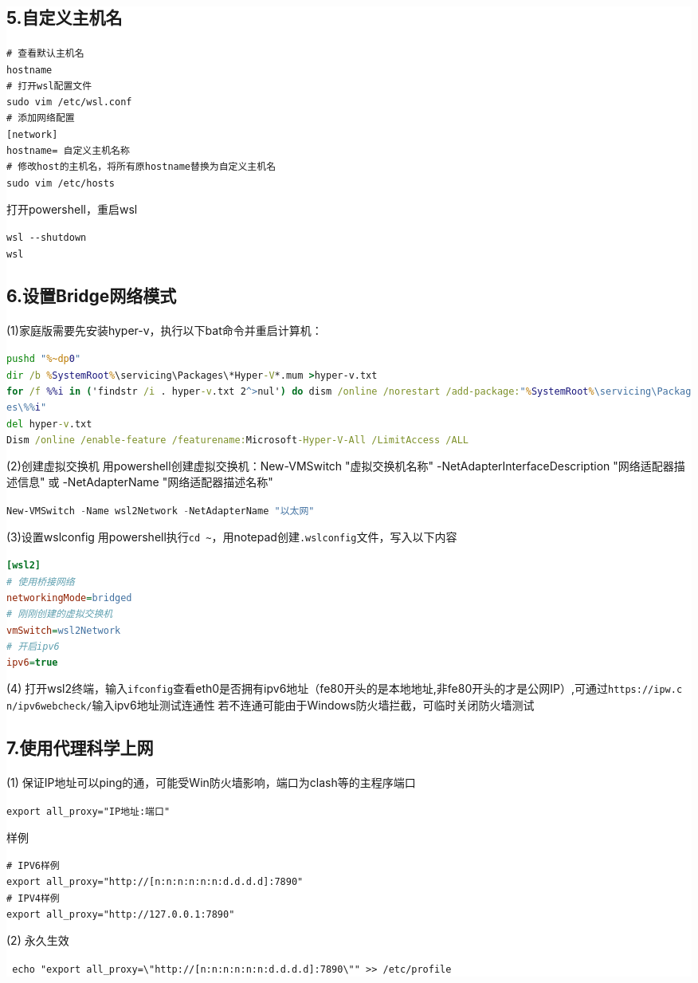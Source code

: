 
## 5.自定义主机名
```shell
# 查看默认主机名
hostname
# 打开wsl配置文件
sudo vim /etc/wsl.conf
# 添加网络配置
[network]
hostname= 自定义主机名称
# 修改host的主机名，将所有原hostname替换为自定义主机名
sudo vim /etc/hosts
```
打开powershell，重启wsl
```
wsl --shutdown
wsl
```

## 6.设置Bridge网络模式
(1)家庭版需要先安装hyper-v，执行以下bat命令并重启计算机：
```bat
pushd "%~dp0"
dir /b %SystemRoot%\servicing\Packages\*Hyper-V*.mum >hyper-v.txt
for /f %%i in ('findstr /i . hyper-v.txt 2^>nul') do dism /online /norestart /add-package:"%SystemRoot%\servicing\Packages\%%i"
del hyper-v.txt
Dism /online /enable-feature /featurename:Microsoft-Hyper-V-All /LimitAccess /ALL
```
(2)创建虚拟交换机
用powershell创建虚拟交换机：New-VMSwitch "虚拟交换机名称" -NetAdapterInterfaceDescription "网络适配器描述信息" 或 -NetAdapterName "网络适配器描述名称" 
```powershell
New-VMSwitch -Name wsl2Network -NetAdapterName "以太网"
```
(3)设置wslconfig
用powershell执行`cd ~`，用notepad创建`.wslconfig`文件，写入以下内容
```ini
[wsl2]
# 使用桥接网络
networkingMode=bridged
# 刚刚创建的虚拟交换机
vmSwitch=wsl2Network
# 开启ipv6
ipv6=true
```
(4) 打开wsl2终端，输入`ifconfig`查看eth0是否拥有ipv6地址（fe80开头的是本地地址,非fe80开头的才是公网IP）,可通过`https://ipw.cn/ipv6webcheck/`输入ipv6地址测试连通性
若不连通可能由于Windows防火墙拦截，可临时关闭防火墙测试

## 7.使用代理科学上网
(1) 保证IP地址可以ping的通，可能受Win防火墙影响，端口为clash等的主程序端口
```shell
export all_proxy="IP地址:端口"
```
样例
```shell
# IPV6样例
export all_proxy="http://[n:n:n:n:n:n:d.d.d.d]:7890"
# IPV4样例
export all_proxy="http://127.0.0.1:7890"
```
(2) 永久生效
```shell
 echo "export all_proxy=\"http://[n:n:n:n:n:n:d.d.d.d]:7890\"" >> /etc/profile
```
